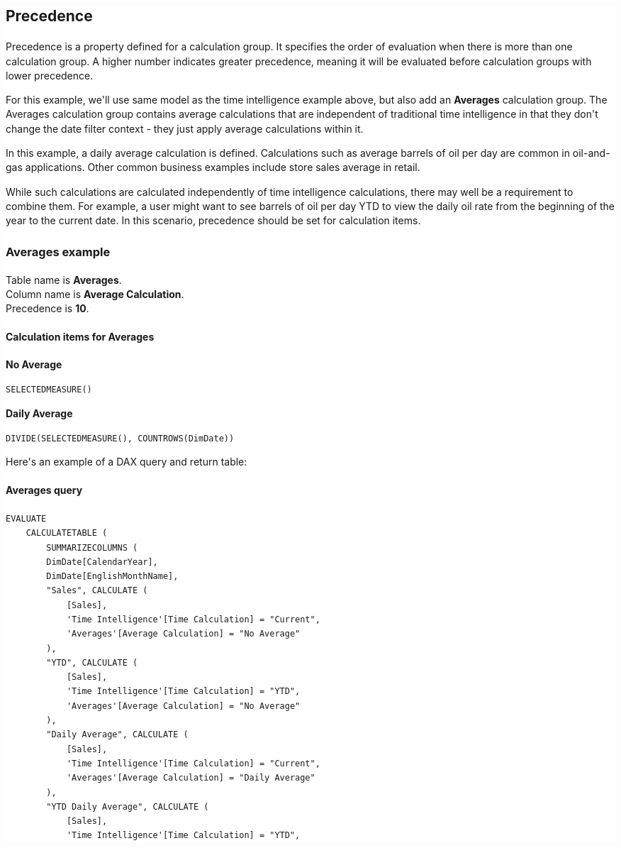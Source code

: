 ## Precedence

Precedence is a property defined for a calculation group. It specifies the order of evaluation when there is more than one calculation group. A higher number indicates greater precedence, meaning it will be evaluated before calculation groups with lower precedence.

For this example, we'll use same model as the time intelligence example above, but also add an **Averages** calculation group. The Averages calculation group contains average calculations that are independent of traditional time intelligence in that they don't change the date filter context - they just apply average calculations within it.

In this example, a daily average calculation is defined. Calculations such as average barrels of oil per day are common in oil-and-gas applications. Other common business examples include store sales average in retail.

While such calculations are calculated independently of time intelligence calculations, there may well be a requirement to combine them. For example, a user might want to see barrels of oil per day YTD to view the daily oil rate from the beginning of the year to the current date. In this scenario, precedence should be set for calculation items.

### Averages example

Table name is **Averages**.   
Column name is **Average Calculation**.   
Precedence is **10**.   

#### Calculation items for Averages

**No Average**

```dax
SELECTEDMEASURE()
```

**Daily Average**

```dax
DIVIDE(SELECTEDMEASURE(), COUNTROWS(DimDate))
```

Here's an example of a DAX query and return table:

#### Averages query

```dax
EVALUATE
    CALCULATETABLE (
        SUMMARIZECOLUMNS (
        DimDate[CalendarYear],
        DimDate[EnglishMonthName],
        "Sales", CALCULATE (
            [Sales],
            'Time Intelligence'[Time Calculation] = "Current",
            'Averages'[Average Calculation] = "No Average"
        ),
        "YTD", CALCULATE (
            [Sales],
            'Time Intelligence'[Time Calculation] = "YTD",
            'Averages'[Average Calculation] = "No Average"
        ),
        "Daily Average", CALCULATE (
            [Sales],
            'Time Intelligence'[Time Calculation] = "Current",
            'Averages'[Average Calculation] = "Daily Average"
        ),
        "YTD Daily Average", CALCULATE (
            [Sales],
            'Time Intelligence'[Time Calculation] = "YTD",
```
